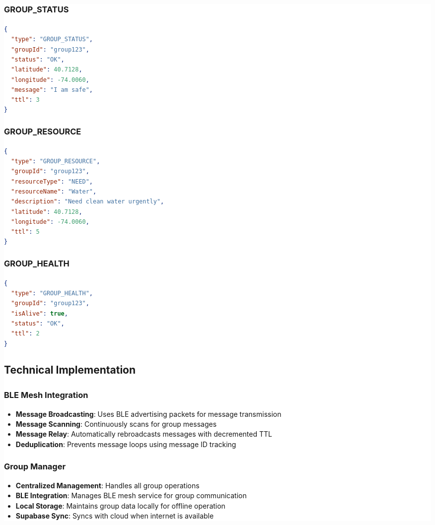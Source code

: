 ### GROUP_STATUS
```json
{
  "type": "GROUP_STATUS",
  "groupId": "group123",
  "status": "OK",
  "latitude": 40.7128,
  "longitude": -74.0060,
  "message": "I am safe",
  "ttl": 3
}
```

### GROUP_RESOURCE
```json
{
  "type": "GROUP_RESOURCE",
  "groupId": "group123",
  "resourceType": "NEED",
  "resourceName": "Water",
  "description": "Need clean water urgently",
  "latitude": 40.7128,
  "longitude": -74.0060,
  "ttl": 5
}
```

### GROUP_HEALTH
```json
{
  "type": "GROUP_HEALTH",
  "groupId": "group123",
  "isAlive": true,
  "status": "OK",
  "ttl": 2
}
```

## Technical Implementation

### BLE Mesh Integration
- **Message Broadcasting**: Uses BLE advertising packets for message transmission
- **Message Scanning**: Continuously scans for group messages
- **Message Relay**: Automatically rebroadcasts messages with decremented TTL
- **Deduplication**: Prevents message loops using message ID tracking

### Group Manager
- **Centralized Management**: Handles all group operations
- **BLE Integration**: Manages BLE mesh service for group communication
- **Local Storage**: Maintains group data locally for offline operation
- **Supabase Sync**: Syncs with cloud when internet is available
